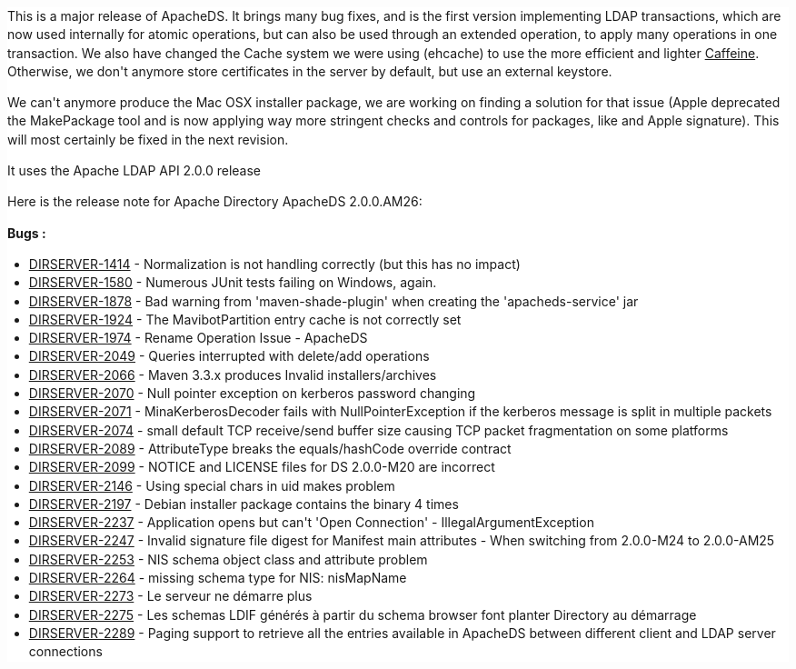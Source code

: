 This is a major release of ApacheDS. It brings many bug fixes, and is the first version implementing LDAP transactions,
which are now used internally for atomic operations, but can also be used through an extended operation, to apply many
operations in one transaction.
We also have changed the Cache system we were using (ehcache) to use the more efficient and lighter [Caffeine](https://github.com/ben-manes/caffeine/wiki).
Otherwise, we don't anymore store certificates in the server by default, but use an external keystore.

We can't anymore produce the Mac OSX installer package, we are working on finding a solution for that issue (Apple
deprecated the MakePackage tool and is now applying way more stringent checks and controls for packages, like
and Apple signature). This will most certainly be fixed in the next revision.

It uses the Apache LDAP API 2.0.0 release

Here is the release note for Apache Directory ApacheDS 2.0.0.AM26:

<b>Bugs :</b>

* [DIRSERVER-1414](https://issues.apache.org/jira/browse/DIRSERVER-1414) - Normalization is not handling correctly (but this has no impact)
* [DIRSERVER-1580](https://issues.apache.org/jira/browse/DIRSERVER-1580) - Numerous JUnit tests failing on Windows, again.
* [DIRSERVER-1878](https://issues.apache.org/jira/browse/DIRSERVER-1878) - Bad warning from 'maven-shade-plugin' when creating the 'apacheds-service' jar
* [DIRSERVER-1924](https://issues.apache.org/jira/browse/DIRSERVER-1924) - The MavibotPartition entry cache is not correctly set
* [DIRSERVER-1974](https://issues.apache.org/jira/browse/DIRSERVER-1974) - Rename Operation Issue - ApacheDS
* [DIRSERVER-2049](https://issues.apache.org/jira/browse/DIRSERVER-2049) - Queries interrupted with delete/add operations   
* [DIRSERVER-2066](https://issues.apache.org/jira/browse/DIRSERVER-2066) - Maven 3.3.x produces Invalid installers/archives
* [DIRSERVER-2070](https://issues.apache.org/jira/browse/DIRSERVER-2070) - Null pointer exception on kerberos password changing
* [DIRSERVER-2071](https://issues.apache.org/jira/browse/DIRSERVER-2071) - MinaKerberosDecoder fails with NullPointerException if the kerberos message is split in multiple packets
* [DIRSERVER-2074](https://issues.apache.org/jira/browse/DIRSERVER-2074) - small default TCP receive/send buffer size causing TCP packet fragmentation on some platforms
* [DIRSERVER-2089](https://issues.apache.org/jira/browse/DIRSERVER-2089) - AttributeType breaks the equals/hashCode override contract
* [DIRSERVER-2099](https://issues.apache.org/jira/browse/DIRSERVER-2099) - NOTICE and LICENSE files for DS 2.0.0-M20 are incorrect   
* [DIRSERVER-2146](https://issues.apache.org/jira/browse/DIRSERVER-2146) - Using special chars in uid makes problem
* [DIRSERVER-2197](https://issues.apache.org/jira/browse/DIRSERVER-2197) - Debian installer package contains the binary 4 times
* [DIRSERVER-2237](https://issues.apache.org/jira/browse/DIRSERVER-2237) - Application opens but can't 'Open Connection' - IllegalArgumentException
* [DIRSERVER-2247](https://issues.apache.org/jira/browse/DIRSERVER-2247) - Invalid signature file digest for Manifest main attributes - When switching from 2.0.0-M24 to 2.0.0-AM25
* [DIRSERVER-2253](https://issues.apache.org/jira/browse/DIRSERVER-2253) - NIS schema object class and attribute problem   
* [DIRSERVER-2264](https://issues.apache.org/jira/browse/DIRSERVER-2264) - missing schema type for NIS: nisMapName
* [DIRSERVER-2273](https://issues.apache.org/jira/browse/DIRSERVER-2273) - Le serveur ne démarre plus
* [DIRSERVER-2275](https://issues.apache.org/jira/browse/DIRSERVER-2275) - Les schemas LDIF générés à partir du schema browser font planter Directory au démarrage
* [DIRSERVER-2289](https://issues.apache.org/jira/browse/DIRSERVER-2289) - Paging support to retrieve all the entries available in ApacheDS between different client and LDAP server connections
